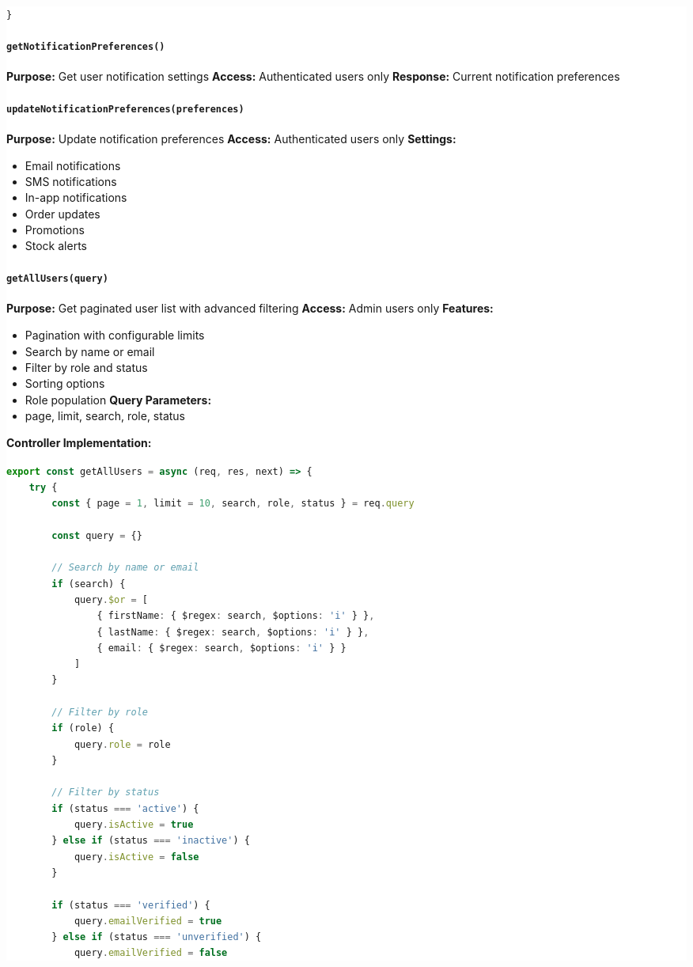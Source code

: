 ```typescript
}
```

#### `getNotificationPreferences()`
**Purpose:** Get user notification settings
**Access:** Authenticated users only
**Response:** Current notification preferences

#### `updateNotificationPreferences(preferences)`
**Purpose:** Update notification preferences
**Access:** Authenticated users only
**Settings:**
- Email notifications
- SMS notifications
- In-app notifications
- Order updates
- Promotions
- Stock alerts

#### `getAllUsers(query)`
**Purpose:** Get paginated user list with advanced filtering
**Access:** Admin users only
**Features:**
- Pagination with configurable limits
- Search by name or email
- Filter by role and status
- Sorting options
- Role population
**Query Parameters:**
- page, limit, search, role, status

**Controller Implementation:**
```typescript
export const getAllUsers = async (req, res, next) => {
    try {
        const { page = 1, limit = 10, search, role, status } = req.query

        const query = {}

        // Search by name or email
        if (search) {
            query.$or = [
                { firstName: { $regex: search, $options: 'i' } },
                { lastName: { $regex: search, $options: 'i' } },
                { email: { $regex: search, $options: 'i' } }
            ]
        }

        // Filter by role
        if (role) {
            query.role = role
        }

        // Filter by status
        if (status === 'active') {
            query.isActive = true
        } else if (status === 'inactive') {
            query.isActive = false
        }

        if (status === 'verified') {
            query.emailVerified = true
        } else if (status === 'unverified') {
            query.emailVerified = false
```